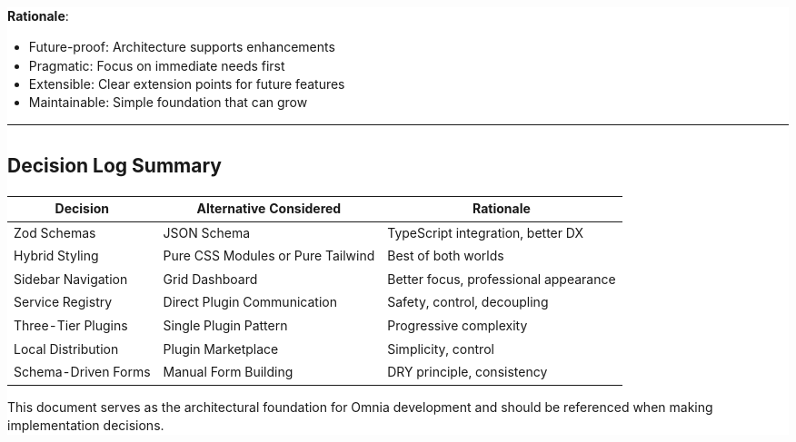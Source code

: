 **Rationale**:
- Future-proof: Architecture supports enhancements
- Pragmatic: Focus on immediate needs first
- Extensible: Clear extension points for future features
- Maintainable: Simple foundation that can grow

---

## **Decision Log Summary**

| Decision | Alternative Considered | Rationale |
|----------|----------------------|-----------|
| Zod Schemas | JSON Schema | TypeScript integration, better DX |
| Hybrid Styling | Pure CSS Modules or Pure Tailwind | Best of both worlds |
| Sidebar Navigation | Grid Dashboard | Better focus, professional appearance |
| Service Registry | Direct Plugin Communication | Safety, control, decoupling |
| Three-Tier Plugins | Single Plugin Pattern | Progressive complexity |
| Local Distribution | Plugin Marketplace | Simplicity, control |
| Schema-Driven Forms | Manual Form Building | DRY principle, consistency |

This document serves as the architectural foundation for Omnia development and should be referenced when making implementation decisions.